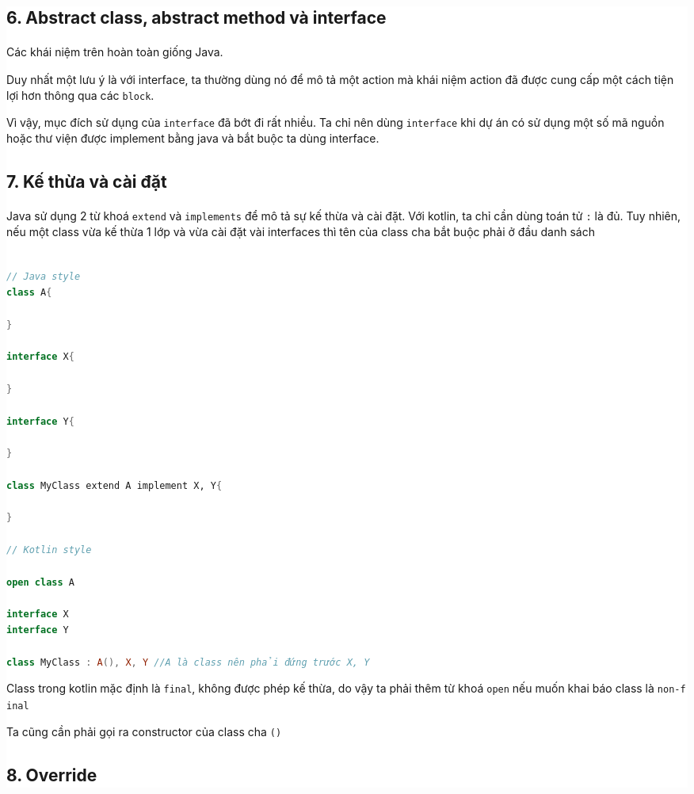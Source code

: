 
## 6. Abstract class, abstract method và interface

Các khái niệm trên hoàn toàn giống Java.

Duy nhất một lưu ý là với interface, ta thường dùng nó để mô tả một action mà khái niệm action đã được cung cấp một cách tiện lợi hơn thông qua các `block`.

Vì vậy, mục đích sử dụng của `interface` đã bớt đi rất nhiều. Ta chỉ nên dùng `interface` khi dự án có sử dụng một số mã nguồn hoặc thư viện được implement bằng java và bắt buộc ta dùng interface.

## 7. Kế thừa và cài đặt

Java sử dụng 2 từ khoá `extend` và `implements` để mô tả sự kế thừa và cài đặt. Với kotlin, ta chỉ cần dùng toán tử `:` là đủ. Tuy nhiên, nếu một class vừa kế thừa 1 lớp và vừa cài đặt vài interfaces thì tên của class cha bắt buộc phải ở đầu danh sách

```kotlin

// Java style
class A{

}

interface X{

}

interface Y{

}

class MyClass extend A implement X, Y{

}

// Kotlin style

open class A

interface X
interface Y

class MyClass : A(), X, Y //A là class nên phải đứng trước X, Y
```

Class trong kotlin mặc định là `final`, không được phép kế thừa, do vậy ta phải thêm từ khoá `open` nếu muốn khai báo class là `non-final`

Ta cũng cần phải gọi ra constructor của class cha `()`

## 8. Override
